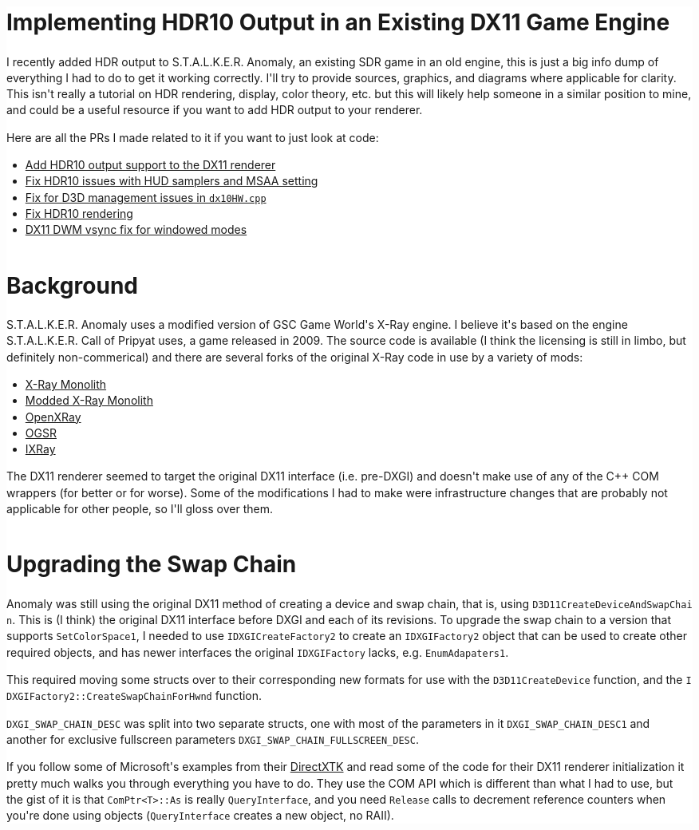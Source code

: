 # Implementing HDR10 Output in an Existing DX11 Game Engine

I recently added HDR output to S.T.A.L.K.E.R. Anomaly, an existing SDR game in an old engine, this is just a big info dump of everything I had to do to get it working correctly. I'll try to provide sources, graphics, and diagrams where applicable for clarity. This isn't really a tutorial on HDR rendering, display, color theory, etc. but this will likely help someone in a similar position to mine, and could be a useful resource if you want to add HDR output to your renderer.

Here are all the PRs I made related to it if you want to just look at code:
* [Add HDR10 output support to the DX11 renderer](https://github.com/themrdemonized/xray-monolith/pull/63)
* [Fix HDR10 issues with HUD samplers and MSAA setting](https://github.com/themrdemonized/xray-monolith/pull/65)
* [Fix for D3D management issues in `dx10HW.cpp`](https://github.com/themrdemonized/xray-monolith/pull/66)
* [Fix HDR10 rendering](https://github.com/themrdemonized/xray-monolith/pull/71)
* [DX11 DWM vsync fix for windowed modes](https://github.com/themrdemonized/xray-monolith/pull/72)

# Background
S.T.A.L.K.E.R. Anomaly uses a modified version of GSC Game World's X-Ray engine. I believe it's based on the engine S.T.A.L.K.E.R. Call of Pripyat uses, a game released in 2009. The source code is available (I think the licensing is still in limbo, but definitely non-commerical) and there are several forks of the original X-Ray code in use by a variety of mods:
* [X-Ray Monolith](https://bitbucket.org/anomalymod/xray-monolith/src/master/)
* [Modded X-Ray Monolith](https://github.com/themrdemonized/xray-monolith)
* [OpenXRay](https://github.com/OpenXRay/xray-16)
* [OGSR](https://github.com/OGSR/OGSR-Engine)
* [IXRay](https://github.com/ixray-team/ixray-1.6-stcop)

The DX11 renderer seemed to target the original DX11 interface (i.e. pre-DXGI) and doesn't make use of any of the C++ COM wrappers (for better or for worse). Some of the modifications I had to make were infrastructure changes that are probably not applicable for other people, so I'll gloss over them.

# Upgrading the Swap Chain

Anomaly was still using the original DX11 method of creating a device and swap chain, that is, using `D3D11CreateDeviceAndSwapChain`. This is (I think) the original DX11 interface before DXGI and each of its revisions. To upgrade the swap chain to a version that supports `SetColorSpace1`, I needed to use `IDXGICreateFactory2` to create an `IDXGIFactory2` object that can be used to create other required objects, and has newer interfaces the original `IDXGIFactory` lacks, e.g. `EnumAdapaters1`.

This required moving some structs over to their corresponding new formats for use with the `D3D11CreateDevice` function, and the `IDXGIFactory2::CreateSwapChainForHwnd` function.

`DXGI_SWAP_CHAIN_DESC` was split into two separate structs, one with most of the parameters in it `DXGI_SWAP_CHAIN_DESC1` and another for exclusive fullscreen parameters `DXGI_SWAP_CHAIN_FULLSCREEN_DESC`.

If you follow some of Microsoft's examples from their [DirectXTK](https://github.com/microsoft/DirectXTK) and read some of the code for their DX11 renderer initialization it pretty much walks you through everything you have to do. They use the COM API which is different than what I had to use, but the gist of it is that `ComPtr<T>::As` is really `QueryInterface`, and you need `Release` calls to decrement reference counters when you're done using objects (`QueryInterface` creates a new object, no RAII).
